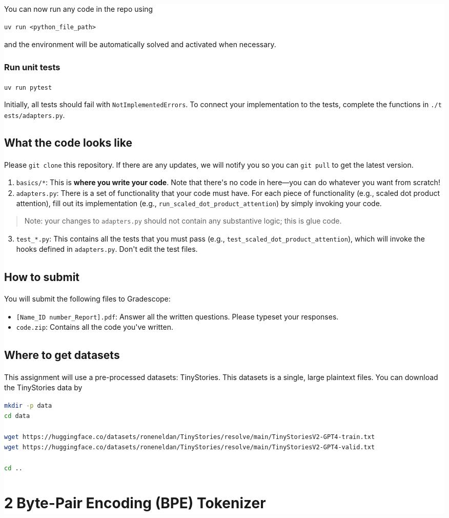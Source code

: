 You can now run any code in the repo using
```
uv run <python_file_path>
```
and the environment will be automatically solved and activated when necessary.
### Run unit tests
```sh
uv run pytest
```
Initially, all tests should fail with `NotImplementedErrors`. To connect your implementation to the tests, complete the functions in `./tests/adapters.py`.

## What the code looks like

Please `git clone` this repository. If there are any updates, we will notify you so you can `git pull` to get the latest version.

1. `basics/*`: This is **where you write your code**. Note that there's no code in here—you can do whatever you want from scratch!
2. `adapters.py`: There is a set of functionality that your code must have. For each piece of functionality (e.g., scaled dot product attention), fill out its implementation (e.g., `run_scaled_dot_product_attention`) by simply invoking your code. 
  > Note: your changes to `adapters.py` should not contain any substantive logic; this is glue code.
3. `test_*.py`: This contains all the tests that you must pass (e.g., `test_scaled_dot_product_attention`), which will invoke the hooks defined in `adapters.py`. Don't edit the test files.

## How to submit

You will submit the following files to Gradescope:

- `[Name_ID number_Report].pdf`: Answer all the written questions. Please typeset your responses.
- `code.zip`: Contains all the code you've written.

## Where to get datasets

This assignment will use a pre-processed datasets: TinyStories. This datasets is a single, large plaintext files. You can download the TinyStories data by
```sh
mkdir -p data
cd data

wget https://huggingface.co/datasets/roneneldan/TinyStories/resolve/main/TinyStoriesV2-GPT4-train.txt
wget https://huggingface.co/datasets/roneneldan/TinyStories/resolve/main/TinyStoriesV2-GPT4-valid.txt

cd ..
```

# 2 Byte-Pair Encoding (BPE) Tokenizer
